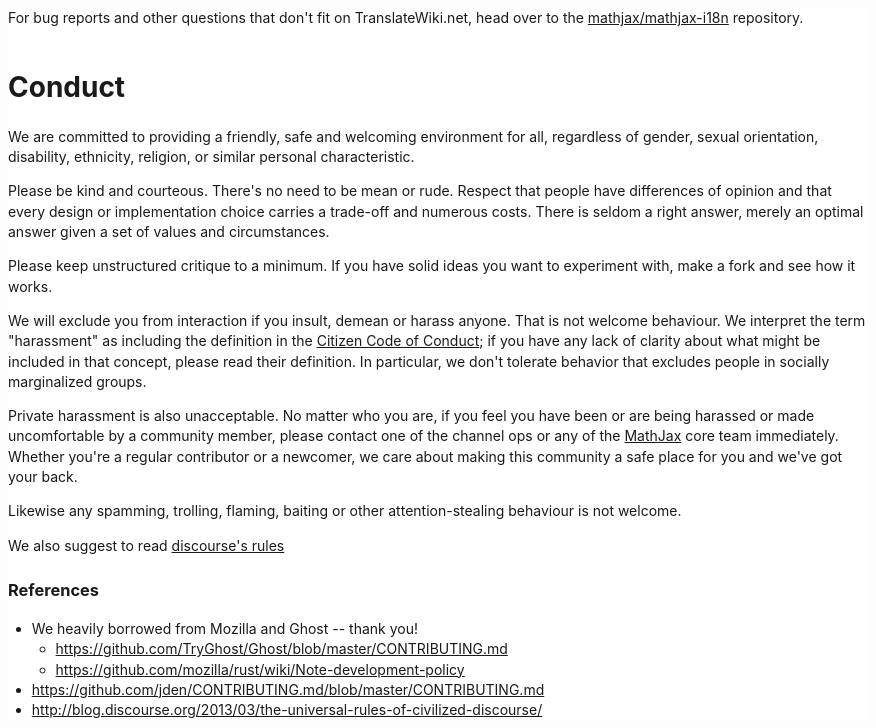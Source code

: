 For bug reports and other questions that don't fit on
TranslateWiki.net, head over to the
[mathjax/mathjax-i18n](https://github.com/mathjax/MathJax-i18n)
repository.

# Conduct

We are committed to providing a friendly, safe and welcoming environment for
all, regardless of gender, sexual orientation, disability, ethnicity, religion,
or similar personal characteristic.

Please be kind and courteous. There's no need to be mean or rude.
Respect that people have differences of opinion and that every design or
implementation choice carries a trade-off and numerous costs. There is seldom
a right answer, merely an optimal answer given a set of values and
circumstances.

Please keep unstructured critique to a minimum. If you have solid ideas you
want to experiment with, make a fork and see how it works.

We will exclude you from interaction if you insult, demean or harass anyone.
That is not welcome behaviour. We interpret the term "harassment" as
including the definition in the
[Citizen Code of Conduct](http://citizencodeofconduct.org/);
if you have any lack of clarity about what might be included in that concept,
please read their definition. In particular, we don't tolerate behavior that
excludes people in socially marginalized groups.

Private harassment is also unacceptable. No matter who you are, if you feel
you have been or are being harassed or made uncomfortable by a community
member, please contact one of the channel ops or any of the
[MathJax](https://github.com/MathJax/MathJax) core team
immediately. Whether you're a regular contributor or a newcomer, we care about
making this community a safe place for you and we've got your back.

Likewise any spamming, trolling, flaming, baiting or other attention-stealing
behaviour is not welcome.

We also suggest to read [discourse's
rules](http://blog.discourse.org/2013/03/the-universal-rules-of-civilized-discourse/)

### References

* We heavily borrowed from Mozilla and Ghost -- thank you!
  * https://github.com/TryGhost/Ghost/blob/master/CONTRIBUTING.md
  * https://github.com/mozilla/rust/wiki/Note-development-policy
* https://github.com/jden/CONTRIBUTING.md/blob/master/CONTRIBUTING.md
* http://blog.discourse.org/2013/03/the-universal-rules-of-civilized-discourse/
